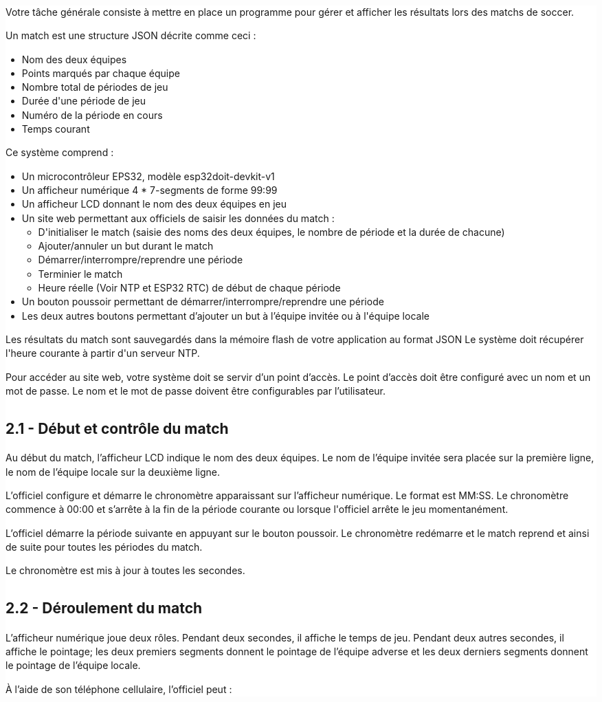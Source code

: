 Votre tâche générale consiste à mettre en place un programme pour gérer et afficher les résultats lors des matchs de soccer.

Un match est une structure JSON décrite comme ceci :

- Nom des deux équipes
- Points marqués par chaque équipe
- Nombre total de périodes de jeu
- Durée d'une période de jeu
- Numéro de la période en cours
- Temps courant

Ce système comprend :

- Un microcontrôleur EPS32, modèle esp32doit-devkit-v1
- Un afficheur numérique 4 * 7-segments de forme 99:99
- Un afficheur LCD donnant le nom des deux équipes en jeu
- Un site web permettant aux officiels de saisir les données du match :
  - D'initialiser le match (saisie des noms des deux équipes, le nombre de période et la durée de chacune)
  - Ajouter/annuler un but durant le match
  - Démarrer/interrompre/reprendre une période
  - Terminier le match
  - Heure réelle (Voir NTP et ESP32 RTC) de début de chaque période
- Un bouton poussoir permettant de démarrer/interrompre/reprendre une période
- Les deux autres boutons permettant d’ajouter un but à l’équipe invitée ou à l'équipe locale

Les résultats du match sont sauvegardés dans la mémoire flash de votre application au format JSON
Le système doit récupérer l'heure courante à partir d'un serveur NTP.

Pour accéder au site web, votre système doit se servir d’un point d’accès. Le point d’accès doit être configuré avec un nom et un mot de passe. Le nom et le mot de passe doivent être configurables par l’utilisateur.

## 2.1 - Début et contrôle du match 

Au début du match, l’afficheur LCD indique le nom des deux équipes. Le nom de l’équipe invitée sera placée sur la première ligne, le nom de l’équipe locale sur la deuxième ligne.

L’officiel configure et démarre le chronomètre apparaissant sur l’afficheur numérique. Le format est MM:SS. Le chronomètre commence à 00:00 et s’arrête à la fin de la période courante ou lorsque l'officiel arrête le jeu momentanément.

L’officiel démarre la période suivante en appuyant sur le bouton poussoir. Le chronomètre redémarre et le match reprend et ainsi de suite pour toutes les périodes du match.

Le chronomètre est mis à jour à toutes les secondes.

## 2.2 - Déroulement du match 

L’afficheur numérique joue deux rôles. Pendant deux secondes, il affiche le temps de jeu. Pendant deux autres secondes, il affiche le pointage; les deux premiers segments donnent le pointage de l’équipe adverse et les deux derniers segments donnent le pointage de l’équipe locale.

À l’aide de son téléphone cellulaire, l’officiel peut :
